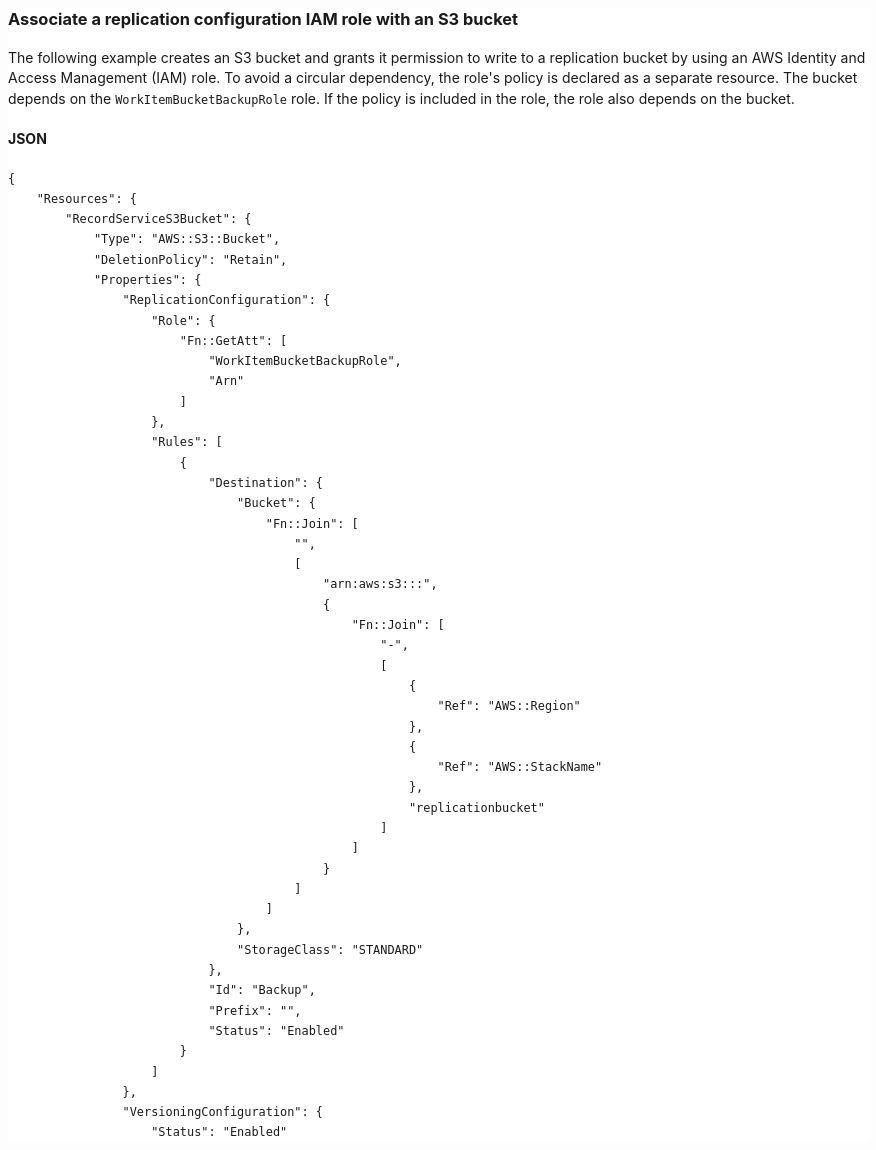 

### Associate a replication configuration IAM role with an S3 bucket<a name="aws-properties-s3-bucket-replicationconfiguration--examples--Associate_a_replication_configuration_IAM_role_with_an_S3_bucket"></a>

The following example creates an S3 bucket and grants it permission to write to a replication bucket by using an AWS Identity and Access Management \(IAM\) role\. To avoid a circular dependency, the role's policy is declared as a separate resource\. The bucket depends on the `WorkItemBucketBackupRole` role\. If the policy is included in the role, the role also depends on the bucket\.

#### JSON<a name="aws-properties-s3-bucket-replicationconfiguration--examples--Associate_a_replication_configuration_IAM_role_with_an_S3_bucket--json"></a>

```
{
    "Resources": {
        "RecordServiceS3Bucket": {
            "Type": "AWS::S3::Bucket",
            "DeletionPolicy": "Retain",
            "Properties": {
                "ReplicationConfiguration": {
                    "Role": {
                        "Fn::GetAtt": [
                            "WorkItemBucketBackupRole",
                            "Arn"
                        ]
                    },
                    "Rules": [
                        {
                            "Destination": {
                                "Bucket": {
                                    "Fn::Join": [
                                        "",
                                        [
                                            "arn:aws:s3:::",
                                            {
                                                "Fn::Join": [
                                                    "-",
                                                    [
                                                        {
                                                            "Ref": "AWS::Region"
                                                        },
                                                        {
                                                            "Ref": "AWS::StackName"
                                                        },
                                                        "replicationbucket"
                                                    ]
                                                ]
                                            }
                                        ]
                                    ]
                                },
                                "StorageClass": "STANDARD"
                            },
                            "Id": "Backup",
                            "Prefix": "",
                            "Status": "Enabled"
                        }
                    ]
                },
                "VersioningConfiguration": {
                    "Status": "Enabled"
```
